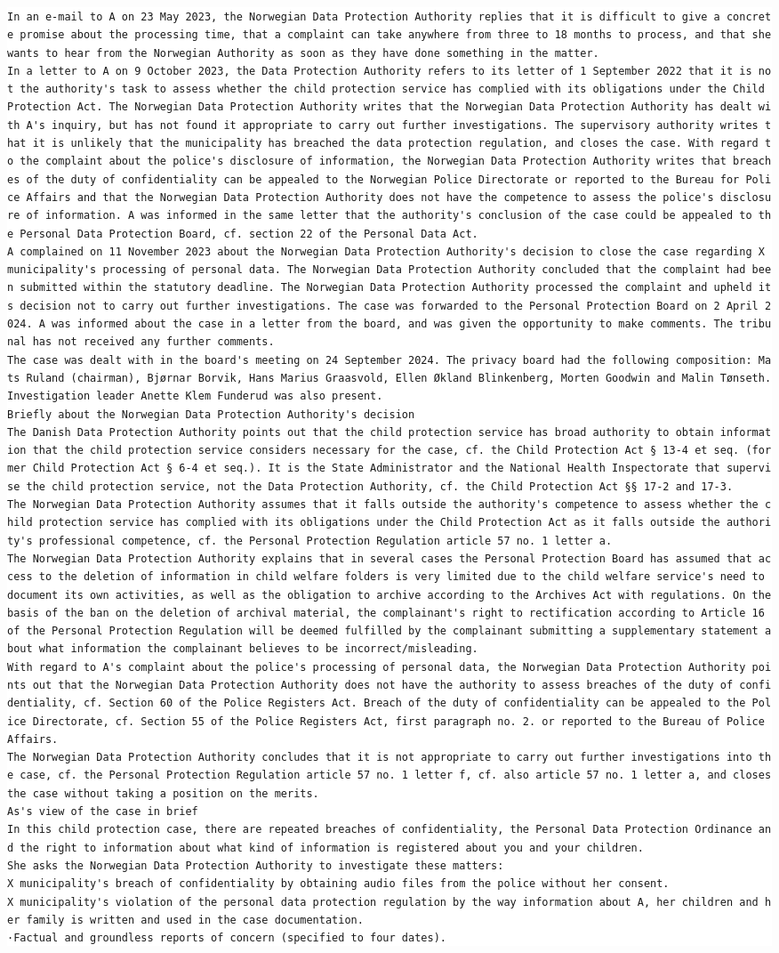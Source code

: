 ```
In an e-mail to A on 23 May 2023, the Norwegian Data Protection Authority replies that it is difficult to give a concrete promise about the processing time, that a complaint can take anywhere from three to 18 months to process, and that she wants to hear from the Norwegian Authority as soon as they have done something in the matter.
In a letter to A on 9 October 2023, the Data Protection Authority refers to its letter of 1 September 2022 that it is not the authority's task to assess whether the child protection service has complied with its obligations under the Child Protection Act. The Norwegian Data Protection Authority writes that the Norwegian Data Protection Authority has dealt with A's inquiry, but has not found it appropriate to carry out further investigations. The supervisory authority writes that it is unlikely that the municipality has breached the data protection regulation, and closes the case. With regard to the complaint about the police's disclosure of information, the Norwegian Data Protection Authority writes that breaches of the duty of confidentiality can be appealed to the Norwegian Police Directorate or reported to the Bureau for Police Affairs and that the Norwegian Data Protection Authority does not have the competence to assess the police's disclosure of information. A was informed in the same letter that the authority's conclusion of the case could be appealed to the Personal Data Protection Board, cf. section 22 of the Personal Data Act.
A complained on 11 November 2023 about the Norwegian Data Protection Authority's decision to close the case regarding X municipality's processing of personal data. The Norwegian Data Protection Authority concluded that the complaint had been submitted within the statutory deadline. The Norwegian Data Protection Authority processed the complaint and upheld its decision not to carry out further investigations. The case was forwarded to the Personal Protection Board on 2 April 2024. A was informed about the case in a letter from the board, and was given the opportunity to make comments. The tribunal has not received any further comments.
The case was dealt with in the board's meeting on 24 September 2024. The privacy board had the following composition: Mats Ruland (chairman), Bjørnar Borvik, Hans Marius Graasvold, Ellen Økland Blinkenberg, Morten Goodwin and Malin Tønseth. Investigation leader Anette Klem Funderud was also present.
Briefly about the Norwegian Data Protection Authority's decision
The Danish Data Protection Authority points out that the child protection service has broad authority to obtain information that the child protection service considers necessary for the case, cf. the Child Protection Act § 13-4 et seq. (former Child Protection Act § 6-4 et seq.). It is the State Administrator and the National Health Inspectorate that supervise the child protection service, not the Data Protection Authority, cf. the Child Protection Act §§ 17-2 and 17-3.
The Norwegian Data Protection Authority assumes that it falls outside the authority's competence to assess whether the child protection service has complied with its obligations under the Child Protection Act as it falls outside the authority's professional competence, cf. the Personal Protection Regulation article 57 no. 1 letter a.
The Norwegian Data Protection Authority explains that in several cases the Personal Protection Board has assumed that access to the deletion of information in child welfare folders is very limited due to the child welfare service's need to document its own activities, as well as the obligation to archive according to the Archives Act with regulations. On the basis of the ban on the deletion of archival material, the complainant's right to rectification according to Article 16 of the Personal Protection Regulation will be deemed fulfilled by the complainant submitting a supplementary statement about what information the complainant believes to be incorrect/misleading.
With regard to A's complaint about the police's processing of personal data, the Norwegian Data Protection Authority points out that the Norwegian Data Protection Authority does not have the authority to assess breaches of the duty of confidentiality, cf. Section 60 of the Police Registers Act. Breach of the duty of confidentiality can be appealed to the Police Directorate, cf. Section 55 of the Police Registers Act, first paragraph no. 2. or reported to the Bureau of Police Affairs.
The Norwegian Data Protection Authority concludes that it is not appropriate to carry out further investigations into the case, cf. the Personal Protection Regulation article 57 no. 1 letter f, cf. also article 57 no. 1 letter a, and closes the case without taking a position on the merits.
As's view of the case in brief
In this child protection case, there are repeated breaches of confidentiality, the Personal Data Protection Ordinance and the right to information about what kind of information is registered about you and your children.
She asks the Norwegian Data Protection Authority to investigate these matters:
X municipality's breach of confidentiality by obtaining audio files from the police without her consent.
X municipality's violation of the personal data protection regulation by the way information about A, her children and her family is written and used in the case documentation.
·Factual and groundless reports of concern (specified to four dates).
```